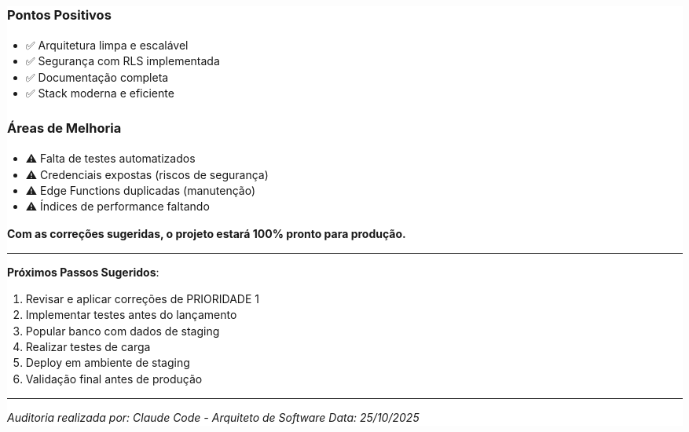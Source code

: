### Pontos Positivos
- ✅ Arquitetura limpa e escalável
- ✅ Segurança com RLS implementada
- ✅ Documentação completa
- ✅ Stack moderna e eficiente

### Áreas de Melhoria
- ⚠️ Falta de testes automatizados
- ⚠️ Credenciais expostas (riscos de segurança)
- ⚠️ Edge Functions duplicadas (manutenção)
- ⚠️ Índices de performance faltando

**Com as correções sugeridas, o projeto estará 100% pronto para produção.**

---

**Próximos Passos Sugeridos**:
1. Revisar e aplicar correções de PRIORIDADE 1
2. Implementar testes antes do lançamento
3. Popular banco com dados de staging
4. Realizar testes de carga
5. Deploy em ambiente de staging
6. Validação final antes de produção

---

*Auditoria realizada por: Claude Code - Arquiteto de Software*
*Data: 25/10/2025*
